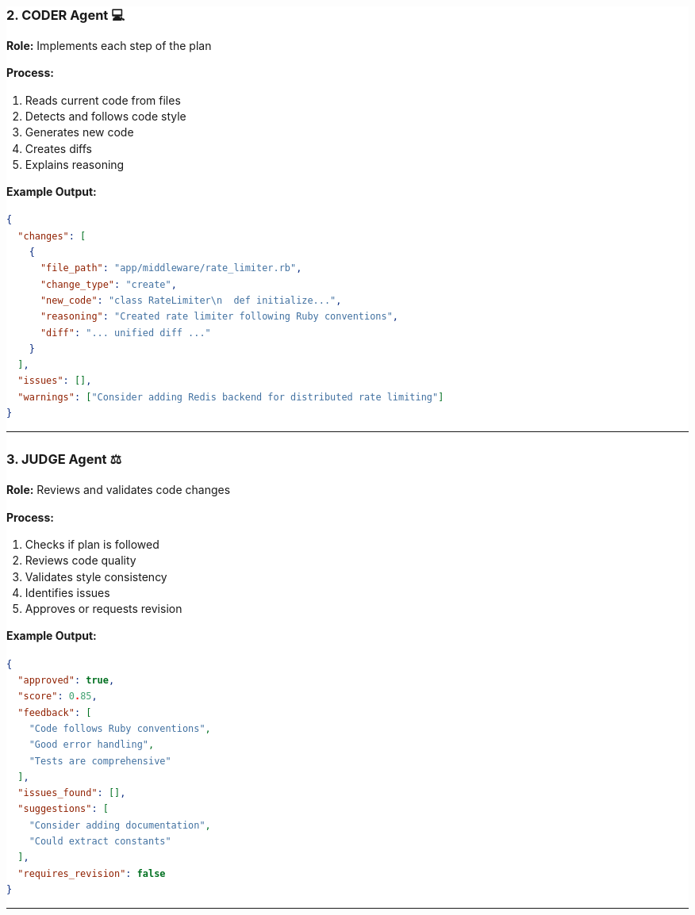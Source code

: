 
### 2. **CODER Agent** 💻
**Role:** Implements each step of the plan

**Process:**
1. Reads current code from files
2. Detects and follows code style
3. Generates new code
4. Creates diffs
5. Explains reasoning

**Example Output:**
```json
{
  "changes": [
    {
      "file_path": "app/middleware/rate_limiter.rb",
      "change_type": "create",
      "new_code": "class RateLimiter\n  def initialize...",
      "reasoning": "Created rate limiter following Ruby conventions",
      "diff": "... unified diff ..."
    }
  ],
  "issues": [],
  "warnings": ["Consider adding Redis backend for distributed rate limiting"]
}
```

---

### 3. **JUDGE Agent** ⚖️
**Role:** Reviews and validates code changes

**Process:**
1. Checks if plan is followed
2. Reviews code quality
3. Validates style consistency
4. Identifies issues
5. Approves or requests revision

**Example Output:**
```json
{
  "approved": true,
  "score": 0.85,
  "feedback": [
    "Code follows Ruby conventions",
    "Good error handling",
    "Tests are comprehensive"
  ],
  "issues_found": [],
  "suggestions": [
    "Consider adding documentation",
    "Could extract constants"
  ],
  "requires_revision": false
}
```

---